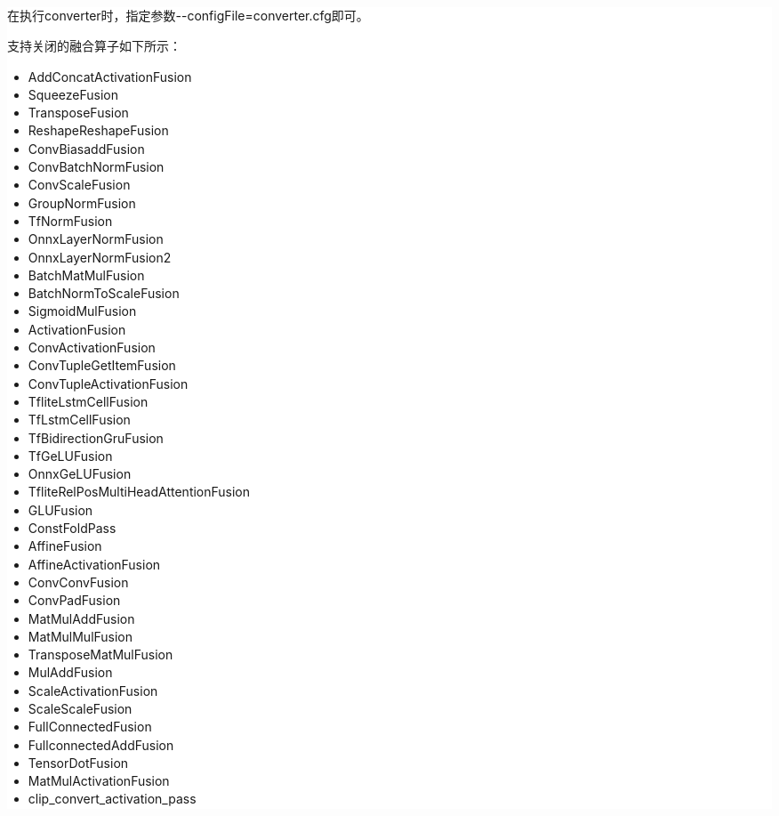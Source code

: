 在执行converter时，指定参数--configFile=converter.cfg即可。

支持关闭的融合算子如下所示：

- AddConcatActivationFusion
- SqueezeFusion
- TransposeFusion
- ReshapeReshapeFusion 
- ConvBiasaddFusion 
- ConvBatchNormFusion 
- ConvScaleFusion 
- GroupNormFusion 
- TfNormFusion 
- OnnxLayerNormFusion 
- OnnxLayerNormFusion2 
- BatchMatMulFusion 
- BatchNormToScaleFusion 
- SigmoidMulFusion 
- ActivationFusion 
- ConvActivationFusion 
- ConvTupleGetItemFusion 
- ConvTupleActivationFusion  
- TfliteLstmCellFusion 
- TfLstmCellFusion 
- TfBidirectionGruFusion 
- TfGeLUFusion 
- OnnxGeLUFusion 
- TfliteRelPosMultiHeadAttentionFusion  
- GLUFusion 
- ConstFoldPass 
- AffineFusion 
- AffineActivationFusion 
- ConvConvFusion 
- ConvPadFusion 
- MatMulAddFusion 
- MatMulMulFusion 
- TransposeMatMulFusion 
- MulAddFusion 
- ScaleActivationFusion 
- ScaleScaleFusion 
- FullConnectedFusion 
- FullconnectedAddFusion 
- TensorDotFusion 
- MatMulActivationFusion 
- clip_convert_activation_pass  